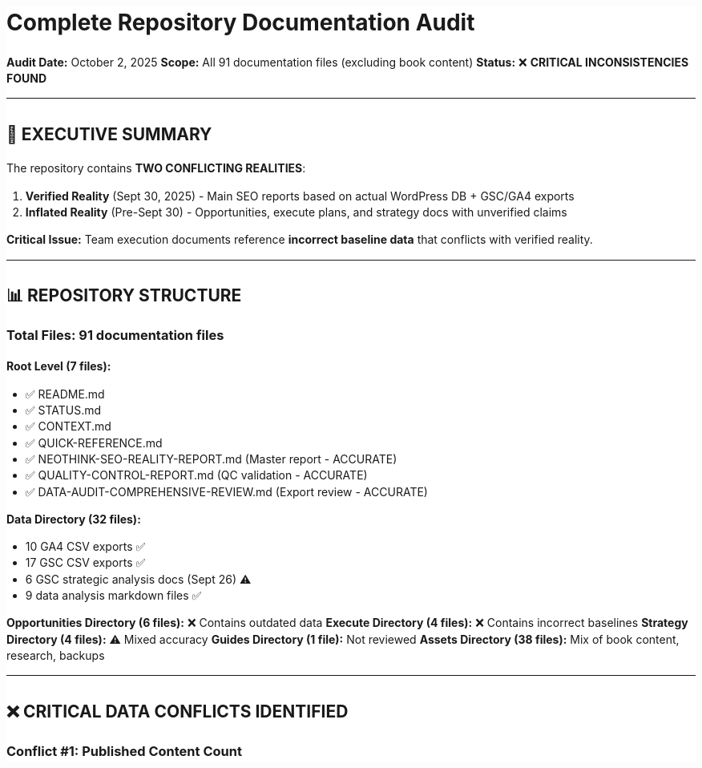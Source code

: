 # Complete Repository Documentation Audit

**Audit Date:** October 2, 2025
**Scope:** All 91 documentation files (excluding book content)
**Status:** ❌ **CRITICAL INCONSISTENCIES FOUND**

---

## 🚨 EXECUTIVE SUMMARY

The repository contains **TWO CONFLICTING REALITIES**:

1. **Verified Reality** (Sept 30, 2025) - Main SEO reports based on actual WordPress DB + GSC/GA4 exports
2. **Inflated Reality** (Pre-Sept 30) - Opportunities, execute plans, and strategy docs with unverified claims

**Critical Issue:** Team execution documents reference **incorrect baseline data** that conflicts with verified reality.

---

## 📊 REPOSITORY STRUCTURE

### Total Files: 91 documentation files

**Root Level (7 files):**
- ✅ README.md
- ✅ STATUS.md
- ✅ CONTEXT.md
- ✅ QUICK-REFERENCE.md
- ✅ NEOTHINK-SEO-REALITY-REPORT.md (Master report - ACCURATE)
- ✅ QUALITY-CONTROL-REPORT.md (QC validation - ACCURATE)
- ✅ DATA-AUDIT-COMPREHENSIVE-REVIEW.md (Export review - ACCURATE)

**Data Directory (32 files):**
- 10 GA4 CSV exports ✅
- 17 GSC CSV exports ✅
- 6 GSC strategic analysis docs (Sept 26) ⚠️
- 9 data analysis markdown files ✅

**Opportunities Directory (6 files):** ❌ Contains outdated data
**Execute Directory (4 files):** ❌ Contains incorrect baselines
**Strategy Directory (4 files):** ⚠️ Mixed accuracy
**Guides Directory (1 file):** Not reviewed
**Assets Directory (38 files):** Mix of book content, research, backups

---

## ❌ CRITICAL DATA CONFLICTS IDENTIFIED

### Conflict #1: Published Content Count
